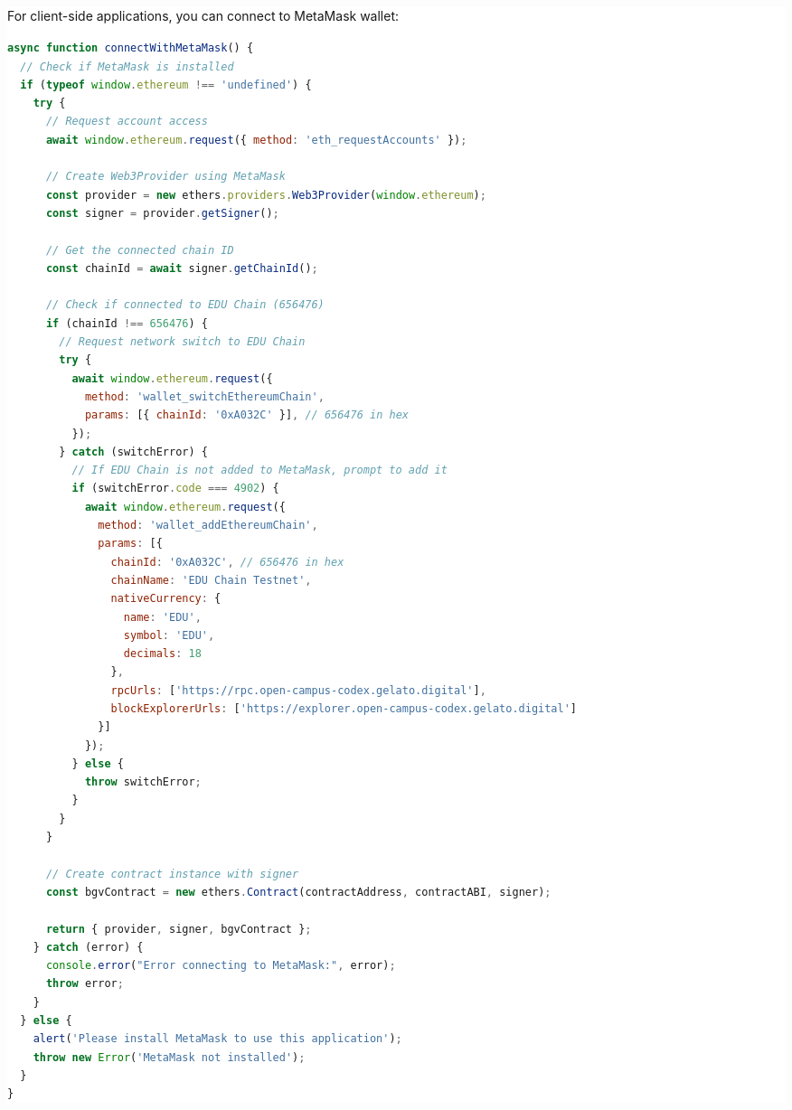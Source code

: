 For client-side applications, you can connect to MetaMask wallet:

```javascript
async function connectWithMetaMask() {
  // Check if MetaMask is installed
  if (typeof window.ethereum !== 'undefined') {
    try {
      // Request account access
      await window.ethereum.request({ method: 'eth_requestAccounts' });
      
      // Create Web3Provider using MetaMask
      const provider = new ethers.providers.Web3Provider(window.ethereum);
      const signer = provider.getSigner();
      
      // Get the connected chain ID
      const chainId = await signer.getChainId();
      
      // Check if connected to EDU Chain (656476)
      if (chainId !== 656476) {
        // Request network switch to EDU Chain
        try {
          await window.ethereum.request({
            method: 'wallet_switchEthereumChain',
            params: [{ chainId: '0xA032C' }], // 656476 in hex
          });
        } catch (switchError) {
          // If EDU Chain is not added to MetaMask, prompt to add it
          if (switchError.code === 4902) {
            await window.ethereum.request({
              method: 'wallet_addEthereumChain',
              params: [{
                chainId: '0xA032C', // 656476 in hex
                chainName: 'EDU Chain Testnet',
                nativeCurrency: {
                  name: 'EDU',
                  symbol: 'EDU',
                  decimals: 18
                },
                rpcUrls: ['https://rpc.open-campus-codex.gelato.digital'],
                blockExplorerUrls: ['https://explorer.open-campus-codex.gelato.digital']
              }]
            });
          } else {
            throw switchError;
          }
        }
      }
      
      // Create contract instance with signer
      const bgvContract = new ethers.Contract(contractAddress, contractABI, signer);
      
      return { provider, signer, bgvContract };
    } catch (error) {
      console.error("Error connecting to MetaMask:", error);
      throw error;
    }
  } else {
    alert('Please install MetaMask to use this application');
    throw new Error('MetaMask not installed');
  }
}
```
